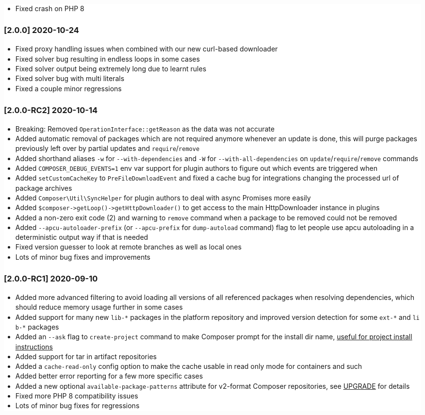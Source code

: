   * Fixed crash on PHP 8

### [2.0.0] 2020-10-24

  * Fixed proxy handling issues when combined with our new curl-based
    downloader
  * Fixed solver bug resulting in endless loops in some cases
  * Fixed solver output being extremely long due to learnt rules
  * Fixed solver bug with multi literals
  * Fixed a couple minor regressions

### [2.0.0-RC2] 2020-10-14

  * Breaking: Removed `OperationInterface::getReason` as the data was not
    accurate
  * Added automatic removal of packages which are not required anymore
    whenever an update is done, this will purge packages previously left
    over by partial updates and `require`/`remove`
  * Added shorthand aliases `-w` for `--with-dependencies` and `-W` for
    `--with-all-dependencies` on `update`/`require`/`remove` commands
  * Added `COMPOSER_DEBUG_EVENTS=1` env var support for plugin authors to
    figure out which events are triggered when
  * Added `setCustomCacheKey` to `PreFileDownloadEvent` and fixed a cache
    bug for integrations changing the processed url of package archives
  * Added `Composer\Util\SyncHelper` for plugin authors to deal with async
    Promises more easily
  * Added `$composer->getLoop()->getHttpDownloader()` to get access to the
    main HttpDownloader instance in plugins
  * Added a non-zero exit code (2) and warning to `remove` command when a
    package to be removed could not be removed
  * Added `--apcu-autoloader-prefix` (or `--apcu-prefix` for `dump-autoload`
    command) flag to let people use apcu autoloading in a deterministic
    output way if that is needed
  * Fixed version guesser to look at remote branches as well as local ones
  * Lots of minor bug fixes and improvements

### [2.0.0-RC1] 2020-09-10

  * Added more advanced filtering to avoid loading all versions of all
    referenced packages when resolving dependencies, which should reduce
    memory usage further in some cases
  * Added support for many new `lib-*` packages in the platform repository
    and improved version detection for some `ext-*` and `lib-*` packages
  * Added an `--ask` flag to `create-project` command to make Composer
    prompt for the install dir name, [useful for project install
    instructions](https://github.com/composer/composer/pull/9181)
  * Added support for tar in artifact repositories
  * Added a `cache-read-only` config option to make the cache usable in read
    only mode for containers and such
  * Added better error reporting for a few more specific cases
  * Added a new optional `available-package-patterns` attribute for
    v2-format Composer repositories, see [UPGRADE](UPGRADE-2.0.md) for
    details
  * Fixed more PHP 8 compatibility issues
  * Lots of minor bug fixes for regressions
